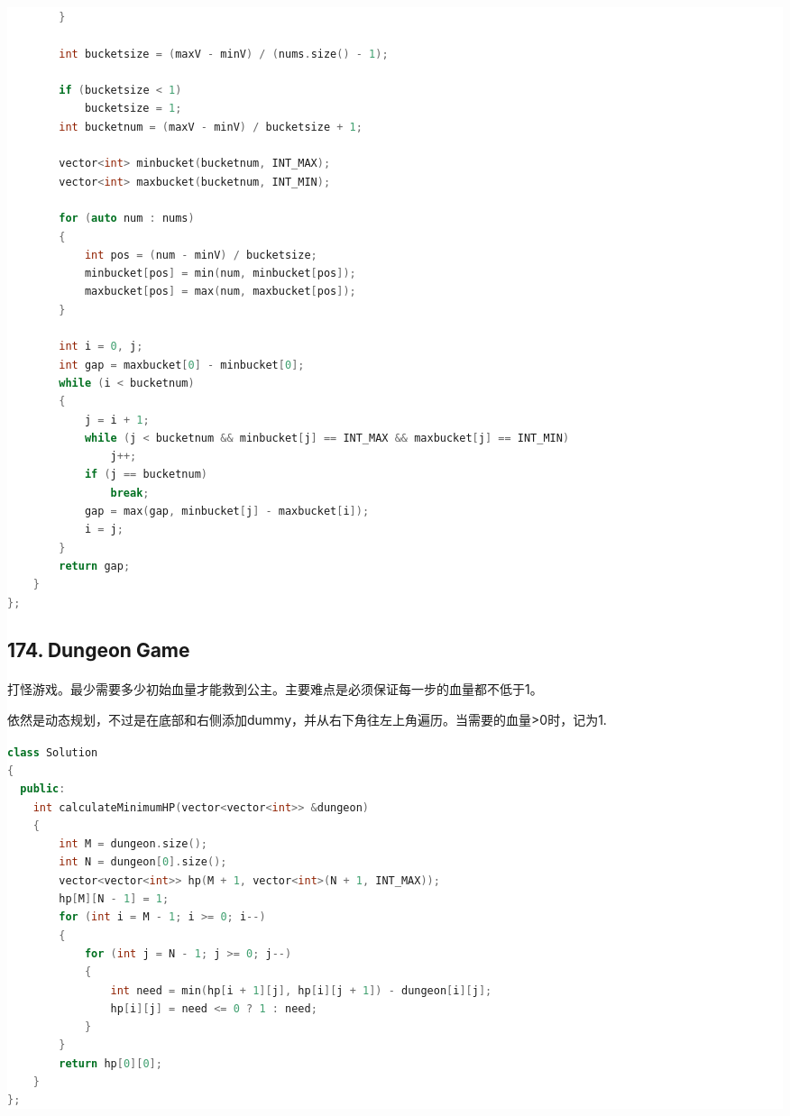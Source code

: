 ```cpp
        }

        int bucketsize = (maxV - minV) / (nums.size() - 1);

        if (bucketsize < 1)
            bucketsize = 1;
        int bucketnum = (maxV - minV) / bucketsize + 1;

        vector<int> minbucket(bucketnum, INT_MAX);
        vector<int> maxbucket(bucketnum, INT_MIN);

        for (auto num : nums)
        {
            int pos = (num - minV) / bucketsize;
            minbucket[pos] = min(num, minbucket[pos]);
            maxbucket[pos] = max(num, maxbucket[pos]);
        }

        int i = 0, j;
        int gap = maxbucket[0] - minbucket[0];
        while (i < bucketnum)
        {
            j = i + 1;
            while (j < bucketnum && minbucket[j] == INT_MAX && maxbucket[j] == INT_MIN)
                j++;
            if (j == bucketnum)
                break;
            gap = max(gap, minbucket[j] - maxbucket[i]);
            i = j;
        }
        return gap;
    }
};
```

## 174. Dungeon Game

打怪游戏。最少需要多少初始血量才能救到公主。主要难点是必须保证每一步的血量都不低于1。

依然是动态规划，不过是在底部和右侧添加dummy，并从右下角往左上角遍历。当需要的血量>0时，记为1.

```cpp
class Solution
{
  public:
    int calculateMinimumHP(vector<vector<int>> &dungeon)
    {
        int M = dungeon.size();
        int N = dungeon[0].size();
        vector<vector<int>> hp(M + 1, vector<int>(N + 1, INT_MAX));
        hp[M][N - 1] = 1;
        for (int i = M - 1; i >= 0; i--)
        {
            for (int j = N - 1; j >= 0; j--)
            {
                int need = min(hp[i + 1][j], hp[i][j + 1]) - dungeon[i][j];
                hp[i][j] = need <= 0 ? 1 : need;
            }
        }
        return hp[0][0];
    }
};
```
